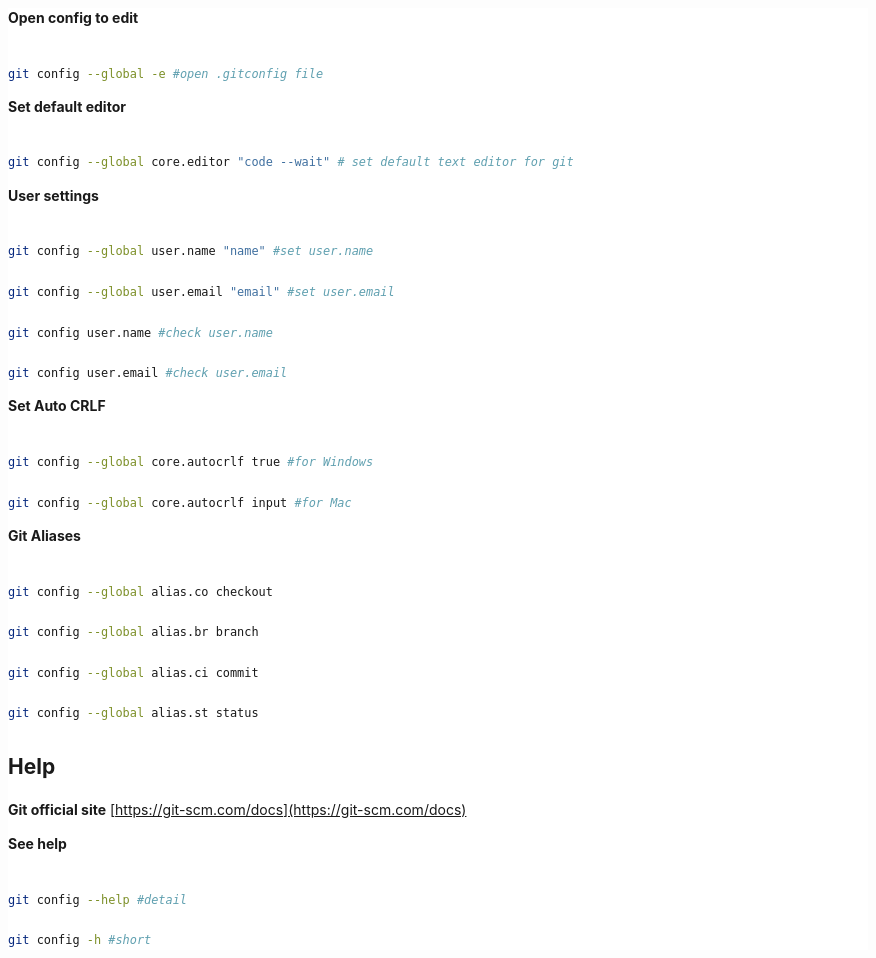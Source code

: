 **Open config to edit**
```bash

git config --global -e #open .gitconfig file

```

**Set default editor**
```bash

git config --global core.editor "code --wait" # set default text editor for git

```

**User settings**
```bash

git config --global user.name "name" #set user.name

git config --global user.email "email" #set user.email

git config user.name #check user.name

git config user.email #check user.email

```

**Set Auto CRLF**
```bash

git config --global core.autocrlf true #for Windows

git config --global core.autocrlf input #for Mac

```

**Git Aliases**
```bash

git config --global alias.co checkout

git config --global alias.br branch

git config --global alias.ci commit

git config --global alias.st status

```

  
## Help
**Git official site**
[https://git-scm.com/docs](https://git-scm.com/docs)

**See help**
```bash

git config --help #detail

git config -h #short

```
